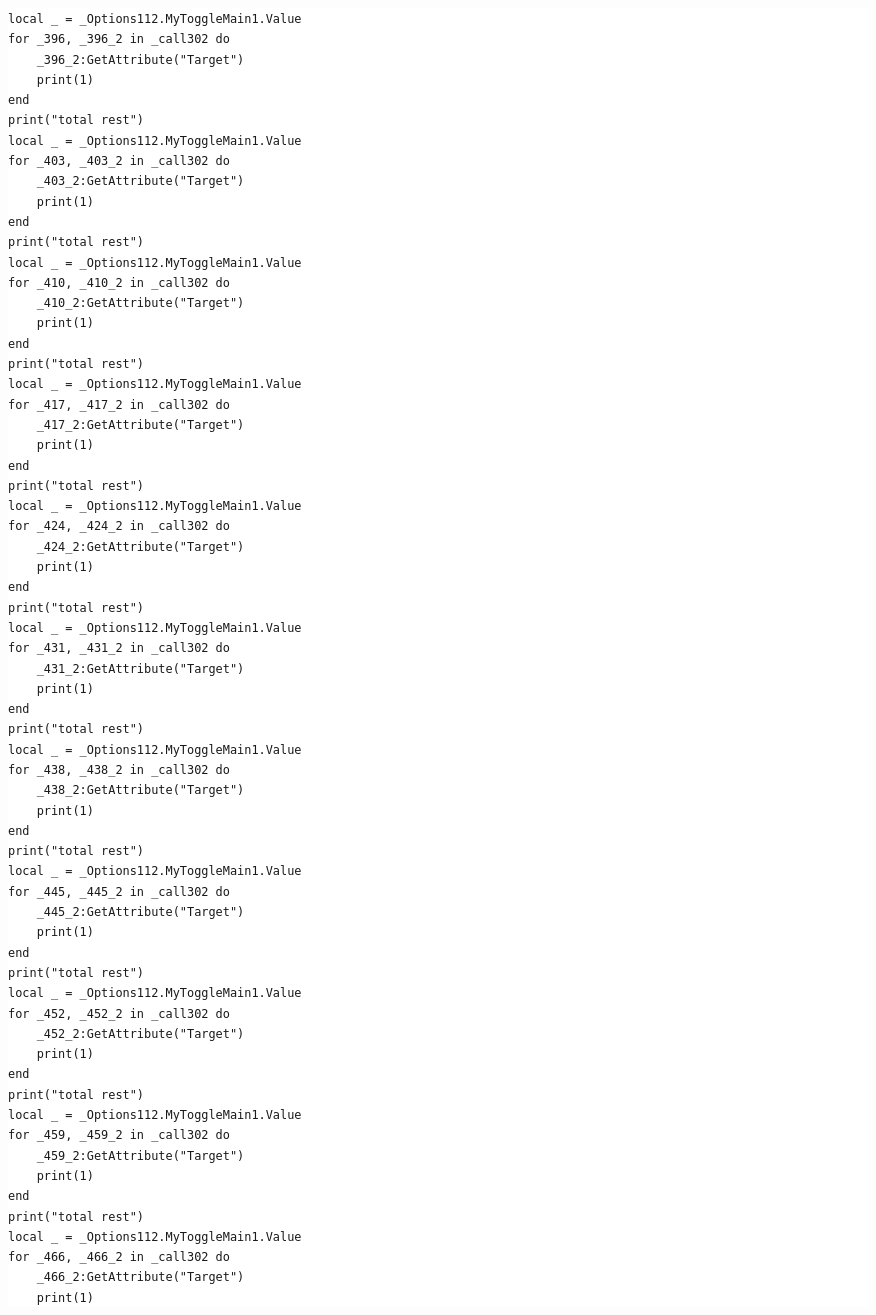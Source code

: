     local _ = _Options112.MyToggleMain1.Value
    for _396, _396_2 in _call302 do
        _396_2:GetAttribute("Target")
        print(1)
    end
    print("total rest")
    local _ = _Options112.MyToggleMain1.Value
    for _403, _403_2 in _call302 do
        _403_2:GetAttribute("Target")
        print(1)
    end
    print("total rest")
    local _ = _Options112.MyToggleMain1.Value
    for _410, _410_2 in _call302 do
        _410_2:GetAttribute("Target")
        print(1)
    end
    print("total rest")
    local _ = _Options112.MyToggleMain1.Value
    for _417, _417_2 in _call302 do
        _417_2:GetAttribute("Target")
        print(1)
    end
    print("total rest")
    local _ = _Options112.MyToggleMain1.Value
    for _424, _424_2 in _call302 do
        _424_2:GetAttribute("Target")
        print(1)
    end
    print("total rest")
    local _ = _Options112.MyToggleMain1.Value
    for _431, _431_2 in _call302 do
        _431_2:GetAttribute("Target")
        print(1)
    end
    print("total rest")
    local _ = _Options112.MyToggleMain1.Value
    for _438, _438_2 in _call302 do
        _438_2:GetAttribute("Target")
        print(1)
    end
    print("total rest")
    local _ = _Options112.MyToggleMain1.Value
    for _445, _445_2 in _call302 do
        _445_2:GetAttribute("Target")
        print(1)
    end
    print("total rest")
    local _ = _Options112.MyToggleMain1.Value
    for _452, _452_2 in _call302 do
        _452_2:GetAttribute("Target")
        print(1)
    end
    print("total rest")
    local _ = _Options112.MyToggleMain1.Value
    for _459, _459_2 in _call302 do
        _459_2:GetAttribute("Target")
        print(1)
    end
    print("total rest")
    local _ = _Options112.MyToggleMain1.Value
    for _466, _466_2 in _call302 do
        _466_2:GetAttribute("Target")
        print(1)